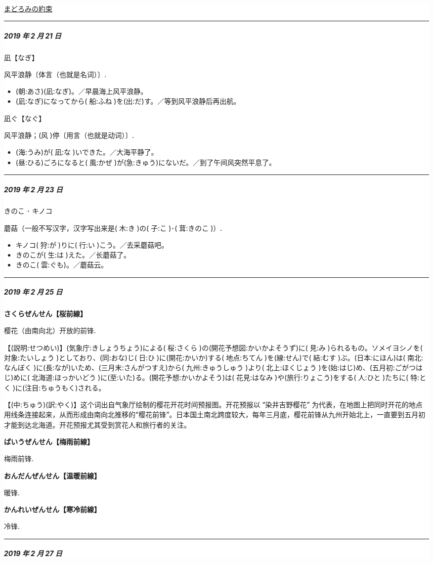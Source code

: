 [まどろみの約束](https://music.163.com/#/song?id=27552690)

------

##### 2019 年 2 月 21 日

凪【なぎ】

风平浪静〔体言（也就是名词）〕.
-	(朝:あさ)(凪:なぎ)。／早晨海上风平浪静。
-	(凪:なぎ)になってから( 船:ふね )を(出:だ)す。／等到风平浪静后再出航。

凪ぐ【なぐ】

风平浪静；(风 )停〔用言（也就是动词）〕.
-	(海:うみ)が( 凪:な )いできた。／大海平静了。
-	(昼:ひる)ごろになると( 風:かぜ )が(急:きゅう)にないだ。／到了午间风突然平息了。

------

##### 2019 年 2 月 23 日

きのこ ･ キノコ

蘑菇（一般不写汉字，汉字写出来是( 木:き )の( 子:こ )･( 茸:きのこ )）.
-	キノコ( 狩:が )りに( 行:い )こう。／去采蘑菇吧。
-	きのこが( 生:は )えた。／长蘑菇了。
-	きのこ( 雲:ぐも)。／蘑菇云。

------

##### 2019 年 2 月 25 日

**さくらぜんせん【桜前線】**

樱花（由南向北）开放的前锋.

【(説明:せつめい)】(気象庁:きしょうちょう)による( 桜:さくら )の(開花予想図:かいかよそうず)に( 見:み )られるもの。ソメイヨシノを( 対象:たいしょう )としており、(同:おな)じ( 日:ひ )に(開花:かいか)する( 地点:ちてん )を(線:せん)で( 結:むす )ぶ。(日本:にほん)は( 南北:なんぼく )に(長:なが)いため、(三月末:さんがつすえ)から( 九州:きゅうしゅう )より( 北上:ほくじょう )を(始:はじ)め、(五月初:ごがつはじ)めに( 北海道:ほっかいどう )に(至:いた)る。(開花予想:かいかよそう)は( 花見:はなみ )や(旅行:りょこう)をする( 人:ひと )たちに( 特:とく )に(注目:ちゅうもく)される。

【(中:ちゅう)(訳:やく)】这个词出自气象厅绘制的樱花开花时间预报图。开花预报以 “染井吉野樱花” 为代表，在地图上把同时开花的地点用线条连接起来，从而形成由南向北推移的“樱花前锋”。日本国土南北跨度较大，每年三月底，樱花前锋从九州开始北上，一直要到五月初才能到达北海道。开花预报尤其受到赏花人和旅行者的关注。

**ばいうぜんせん【梅雨前線】**

梅雨前锋.

**おんだんぜんせん【温暖前線】**

暖锋.

**かんれいぜんせん【寒冷前線】**

冷锋.

------

##### 2019 年 2 月 27 日
